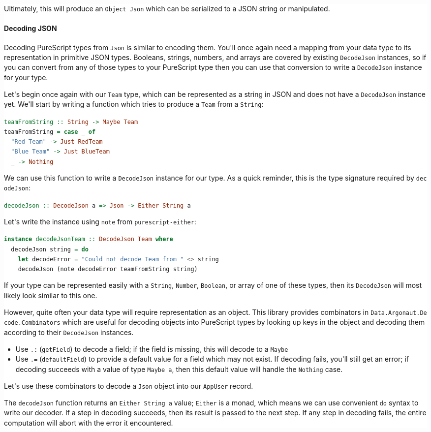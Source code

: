 Ultimately, this will produce an `Object Json` which can be serialized to a JSON string or manipulated.

#### Decoding JSON

Decoding PureScript types from `Json` is similar to encoding them. You'll once again need a mapping from your data type to its representation in primitive JSON types. Booleans, strings, numbers, and arrays are covered by existing `DecodeJson` instances, so if you can convert from any of those types to your PureScript type then you can use that conversion to write a `DecodeJson` instance for your type.

Let's begin once again with our `Team` type, which can be represented as a string in JSON and does not have a `DecodeJson` instance yet. We'll start by writing a function which tries to produce a `Team` from a `String`:

```purs
teamFromString :: String -> Maybe Team
teamFromString = case _ of
  "Red Team" -> Just RedTeam
  "Blue Team" -> Just BlueTeam
  _ -> Nothing
```

We can use this function to write a `DecodeJson` instance for our type. As a quick reminder, this is the type signature required by `decodeJson`:

```purs
decodeJson :: DecodeJson a => Json -> Either String a
```

Let's write the instance using `note` from `purescript-either`:

```purs
instance decodeJsonTeam :: DecodeJson Team where
  decodeJson string = do
    let decodeError = "Could not decode Team from " <> string
    decodeJson (note decodeError teamFromString string)
```

If your type can be represented easily with a `String`, `Number`, `Boolean`, or array of one of these types, then its `DecodeJson` will most likely look similar to this one.

However, quite often your data type will require representation as an object. This library provides combinators in `Data.Argonaut.Decode.Combinators` which are useful for decoding objects into PureScript types by looking up keys in the object and decoding them according to their `DecodeJson` instances.

- Use `.:` (`getField`) to decode a field; if the field is missing, this will decode to a `Maybe`
- Use `.=` (`defaultField`) to provide a default value for a field which may not exist. If decoding fails, you'll still get an error; if decoding succeeds with a value of type `Maybe a`, then this default value will handle the `Nothing` case.

Let's use these combinators to decode a `Json` object into our `AppUser` record.

The `decodeJson` function returns an `Either String a` value; `Either` is a monad, which means we can use convenient `do` syntax to write our decoder. If a step in decoding succeeds, then its result is passed to the next step. If any step in decoding fails, the entire computation will abort with the error it encountered.
